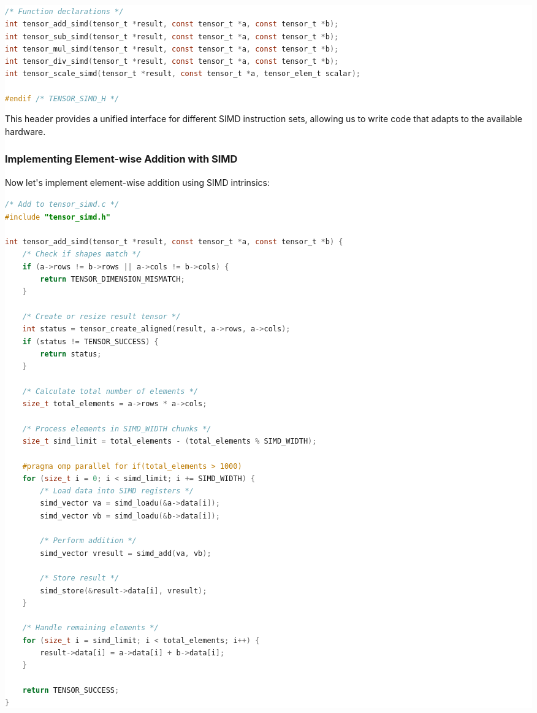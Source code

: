 ```c
/* Function declarations */
int tensor_add_simd(tensor_t *result, const tensor_t *a, const tensor_t *b);
int tensor_sub_simd(tensor_t *result, const tensor_t *a, const tensor_t *b);
int tensor_mul_simd(tensor_t *result, const tensor_t *a, const tensor_t *b);
int tensor_div_simd(tensor_t *result, const tensor_t *a, const tensor_t *b);
int tensor_scale_simd(tensor_t *result, const tensor_t *a, tensor_elem_t scalar);

#endif /* TENSOR_SIMD_H */
```

This header provides a unified interface for different SIMD instruction sets, allowing us to write code that adapts to the available hardware.

### Implementing Element-wise Addition with SIMD

Now let's implement element-wise addition using SIMD intrinsics:

```c
/* Add to tensor_simd.c */
#include "tensor_simd.h"

int tensor_add_simd(tensor_t *result, const tensor_t *a, const tensor_t *b) {
    /* Check if shapes match */
    if (a->rows != b->rows || a->cols != b->cols) {
        return TENSOR_DIMENSION_MISMATCH;
    }
    
    /* Create or resize result tensor */
    int status = tensor_create_aligned(result, a->rows, a->cols);
    if (status != TENSOR_SUCCESS) {
        return status;
    }
    
    /* Calculate total number of elements */
    size_t total_elements = a->rows * a->cols;
    
    /* Process elements in SIMD_WIDTH chunks */
    size_t simd_limit = total_elements - (total_elements % SIMD_WIDTH);
    
    #pragma omp parallel for if(total_elements > 1000)
    for (size_t i = 0; i < simd_limit; i += SIMD_WIDTH) {
        /* Load data into SIMD registers */
        simd_vector va = simd_loadu(&a->data[i]);
        simd_vector vb = simd_loadu(&b->data[i]);
        
        /* Perform addition */
        simd_vector vresult = simd_add(va, vb);
        
        /* Store result */
        simd_store(&result->data[i], vresult);
    }
    
    /* Handle remaining elements */
    for (size_t i = simd_limit; i < total_elements; i++) {
        result->data[i] = a->data[i] + b->data[i];
    }
    
    return TENSOR_SUCCESS;
}
```
